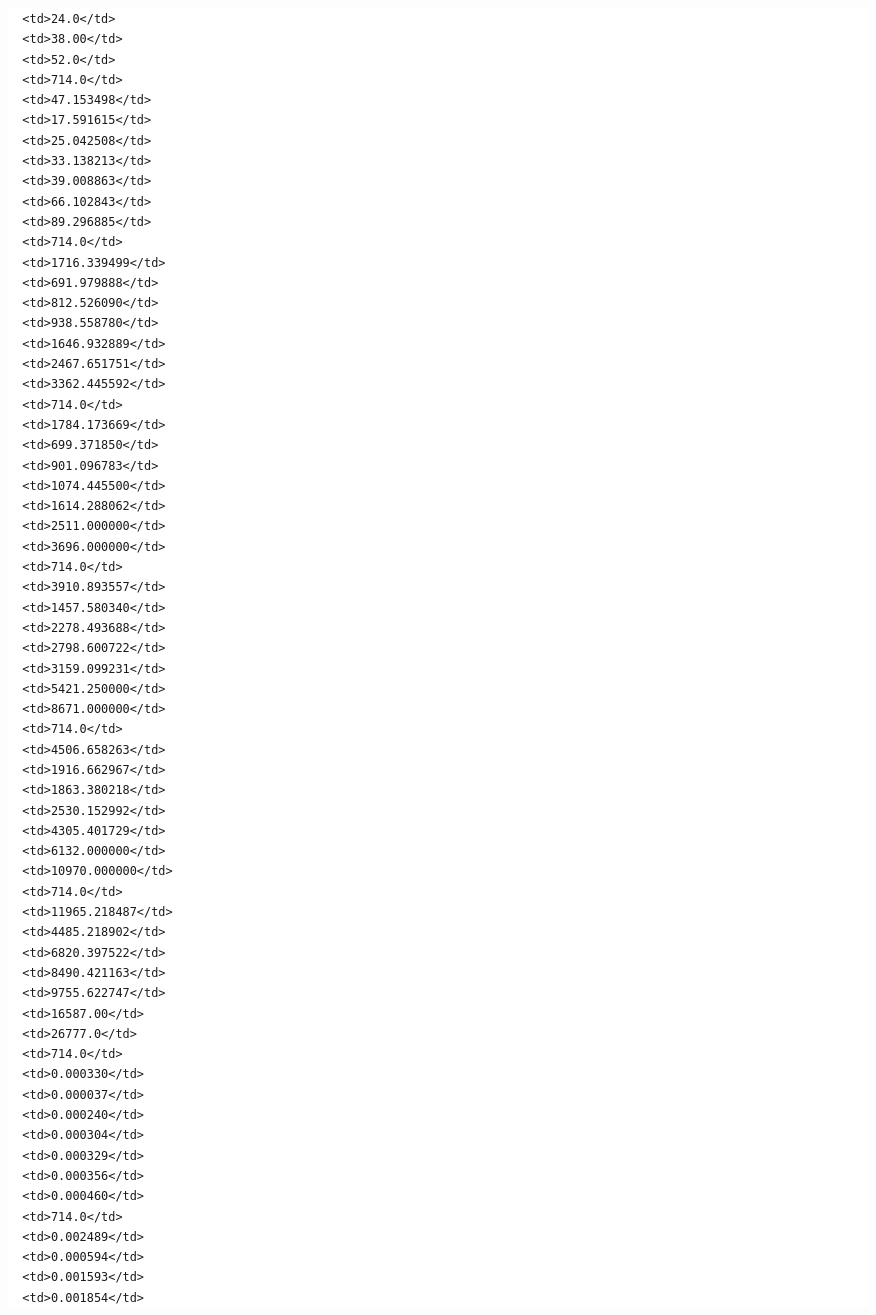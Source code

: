       <td>24.0</td>
      <td>38.00</td>
      <td>52.0</td>
      <td>714.0</td>
      <td>47.153498</td>
      <td>17.591615</td>
      <td>25.042508</td>
      <td>33.138213</td>
      <td>39.008863</td>
      <td>66.102843</td>
      <td>89.296885</td>
      <td>714.0</td>
      <td>1716.339499</td>
      <td>691.979888</td>
      <td>812.526090</td>
      <td>938.558780</td>
      <td>1646.932889</td>
      <td>2467.651751</td>
      <td>3362.445592</td>
      <td>714.0</td>
      <td>1784.173669</td>
      <td>699.371850</td>
      <td>901.096783</td>
      <td>1074.445500</td>
      <td>1614.288062</td>
      <td>2511.000000</td>
      <td>3696.000000</td>
      <td>714.0</td>
      <td>3910.893557</td>
      <td>1457.580340</td>
      <td>2278.493688</td>
      <td>2798.600722</td>
      <td>3159.099231</td>
      <td>5421.250000</td>
      <td>8671.000000</td>
      <td>714.0</td>
      <td>4506.658263</td>
      <td>1916.662967</td>
      <td>1863.380218</td>
      <td>2530.152992</td>
      <td>4305.401729</td>
      <td>6132.000000</td>
      <td>10970.000000</td>
      <td>714.0</td>
      <td>11965.218487</td>
      <td>4485.218902</td>
      <td>6820.397522</td>
      <td>8490.421163</td>
      <td>9755.622747</td>
      <td>16587.00</td>
      <td>26777.0</td>
      <td>714.0</td>
      <td>0.000330</td>
      <td>0.000037</td>
      <td>0.000240</td>
      <td>0.000304</td>
      <td>0.000329</td>
      <td>0.000356</td>
      <td>0.000460</td>
      <td>714.0</td>
      <td>0.002489</td>
      <td>0.000594</td>
      <td>0.001593</td>
      <td>0.001854</td>